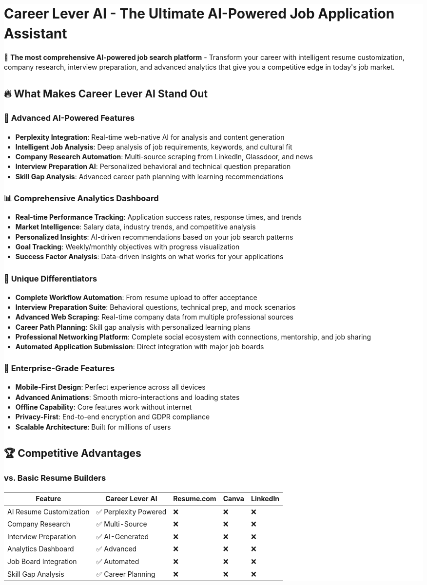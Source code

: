 # Career Lever AI - The Ultimate AI-Powered Job Application Assistant

🚀 **The most comprehensive AI-powered job search platform** - Transform your career with intelligent resume customization, company research, interview preparation, and advanced analytics that give you a competitive edge in today's job market.

## 🔥 What Makes Career Lever AI Stand Out

### 🤖 **Advanced AI-Powered Features**
- **Perplexity Integration**: Real-time web-native AI for analysis and content generation
- **Intelligent Job Analysis**: Deep analysis of job requirements, keywords, and cultural fit
- **Company Research Automation**: Multi-source scraping from LinkedIn, Glassdoor, and news
- **Interview Preparation AI**: Personalized behavioral and technical question preparation
- **Skill Gap Analysis**: Advanced career path planning with learning recommendations

### 📊 **Comprehensive Analytics Dashboard**
- **Real-time Performance Tracking**: Application success rates, response times, and trends
- **Market Intelligence**: Salary data, industry trends, and competitive analysis
- **Personalized Insights**: AI-driven recommendations based on your job search patterns
- **Goal Tracking**: Weekly/monthly objectives with progress visualization
- **Success Factor Analysis**: Data-driven insights on what works for your applications

### 🎯 **Unique Differentiators**
- **Complete Workflow Automation**: From resume upload to offer acceptance
- **Interview Preparation Suite**: Behavioral questions, technical prep, and mock scenarios
- **Advanced Web Scraping**: Real-time company data from multiple professional sources
- **Career Path Planning**: Skill gap analysis with personalized learning plans
- **Professional Networking Platform**: Complete social ecosystem with connections, mentorship, and job sharing
- **Automated Application Submission**: Direct integration with major job boards

### 💎 **Enterprise-Grade Features**
- **Mobile-First Design**: Perfect experience across all devices
- **Advanced Animations**: Smooth micro-interactions and loading states
- **Offline Capability**: Core features work without internet
- **Privacy-First**: End-to-end encryption and GDPR compliance
- **Scalable Architecture**: Built for millions of users

## 🏆 **Competitive Advantages**

### **vs. Basic Resume Builders**
| Feature | Career Lever AI | Resume.com | Canva | LinkedIn |
|---------|-------------|------------|-------|----------|
| AI Resume Customization | ✅ Perplexity Powered | ❌ | ❌ | ❌ |
| Company Research | ✅ Multi-Source | ❌ | ❌ | ❌ |
| Interview Preparation | ✅ AI-Generated | ❌ | ❌ | ❌ |
| Analytics Dashboard | ✅ Advanced | ❌ | ❌ | ❌ |
| Job Board Integration | ✅ Automated | ❌ | ❌ | ❌ |
| Skill Gap Analysis | ✅ Career Planning | ❌ | ❌ | ❌ |

